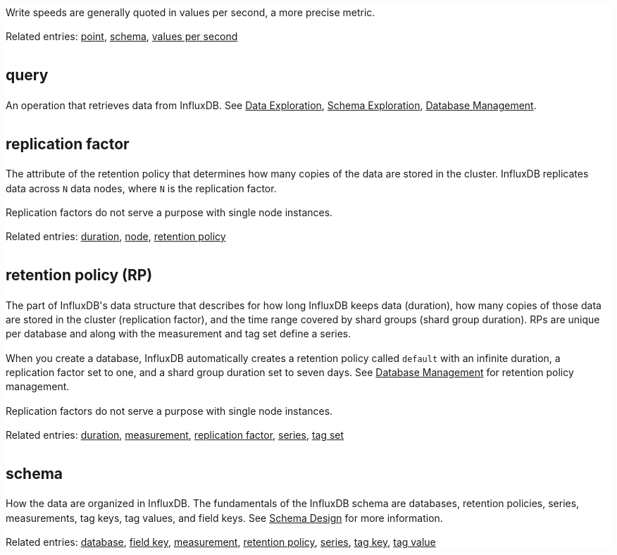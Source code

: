 Write speeds are generally quoted in values per second, a more precise metric.

Related entries: [point](/influxdb/v0.13/concepts/glossary/#point), [schema](/influxdb/v0.13/concepts/glossary/#schema), [values per second](/influxdb/v0.13/concepts/glossary/#values-per-second)

## query
An operation that retrieves data from InfluxDB.
See [Data Exploration](/influxdb/v0.13/query_language/data_exploration/), [Schema Exploration](/influxdb/v0.13/query_language/schema_exploration/), [Database Management](/influxdb/v0.13/query_language/database_management/).

## replication factor  
The attribute of the retention policy that determines how many copies of the data are stored in the cluster.
InfluxDB replicates data across `N` data nodes, where `N` is the replication factor.

<dt> Replication factors do not serve a purpose with single node instances.
</dt>

Related entries: [duration](/influxdb/v0.13/concepts/glossary/#duration), [node](/influxdb/v0.13/concepts/glossary/#node), [retention policy](/influxdb/v0.13/concepts/glossary/#retention-policy-rp)

## retention policy (RP)
The part of InfluxDB's data structure that describes for how long InfluxDB keeps data (duration), how many copies of those data are stored in the cluster (replication factor), and the time range covered by shard groups (shard group duration).
RPs are unique per database and along with the measurement and tag set define a series.

When you create a database, InfluxDB automatically creates a retention policy called `default` with an infinite duration, a replication factor set to one, and a shard group duration set to seven days.
See [Database Management](/influxdb/v0.13/query_language/database_management/#retention-policy-management) for retention policy management.

<dt> Replication factors do not serve a purpose with single node instances.
</dt>

Related entries: [duration](/influxdb/v0.13/concepts/glossary/#duration), [measurement](/influxdb/v0.13/concepts/glossary/#measurement), [replication factor](/influxdb/v0.13/concepts/glossary/#replication-factor), [series](/influxdb/v0.13/concepts/glossary/#series), [tag set](/influxdb/v0.13/concepts/glossary/#tag-set)

## schema
How the data are organized in InfluxDB.
The fundamentals of the InfluxDB schema are databases, retention policies, series, measurements, tag keys, tag values, and field keys.
See [Schema Design](/influxdb/v0.13/concepts/schema_and_data_layout/) for more information.

Related entries: [database](/influxdb/v0.13/concepts/glossary/#database), [field key](/influxdb/v0.13/concepts/glossary/#field-key), [measurement](/influxdb/v0.13/concepts/glossary/#measurement), [retention policy](/influxdb/v0.13/concepts/glossary/#retention-policy-rp), [series](/influxdb/v0.13/concepts/glossary/#series), [tag key](/influxdb/v0.13/concepts/glossary/#tag-key), [tag value](/influxdb/v0.13/concepts/glossary/#tag-value)

